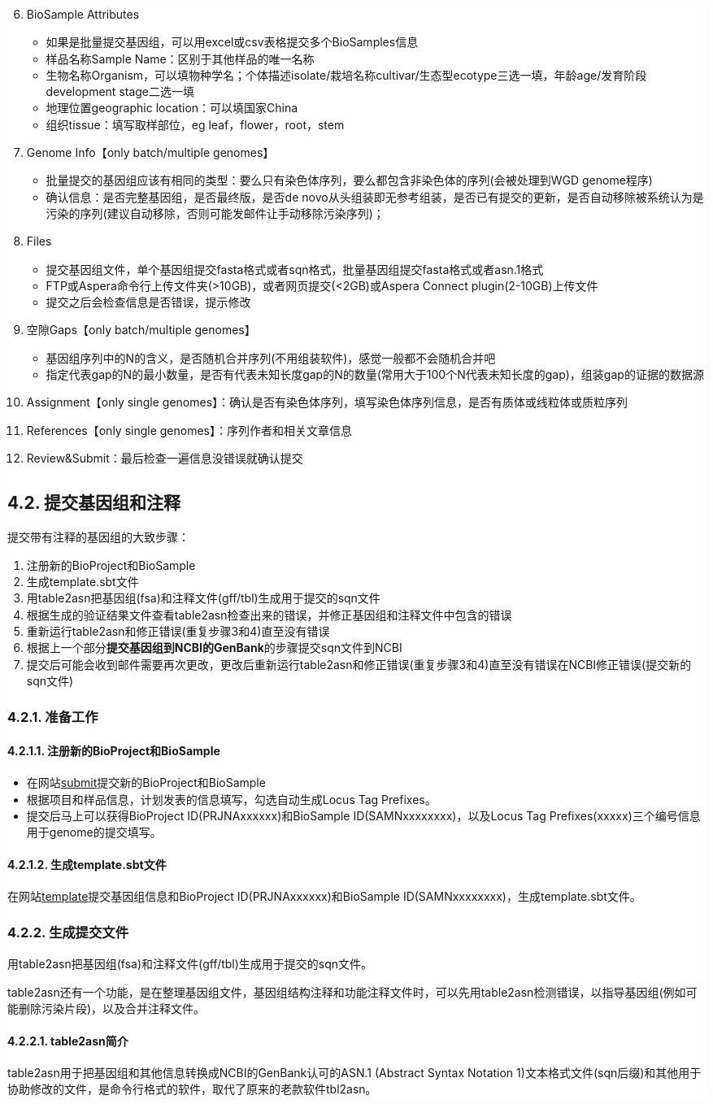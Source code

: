 6. BioSample Attributes
   - 如果是批量提交基因组，可以用excel或csv表格提交多个BioSamples信息
   - 样品名称Sample Name：区别于其他样品的唯一名称
   - 生物名称Organism，可以填物种学名；个体描述isolate/栽培名称cultivar/生态型ecotype三选一填，年龄age/发育阶段development stage二选一填
   - 地理位置geographic location：可以填国家China
   - 组织tissue：填写取样部位，eg leaf，flower，root，stem

7. Genome Info【only batch/multiple genomes】
   - 批量提交的基因组应该有相同的类型：要么只有染色体序列，要么都包含非染色体的序列(会被处理到WGD genome程序)
   - 确认信息：是否完整基因组，是否最终版，是否de novo从头组装即无参考组装，是否已有提交的更新，是否自动移除被系统认为是污染的序列(建议自动移除，否则可能发邮件让手动移除污染序列)；

8. Files
    - 提交基因组文件，单个基因组提交fasta格式或者sqn格式，批量基因组提交fasta格式或者asn.1格式
    - FTP或Aspera命令行上传文件夹(>10GB)，或者网页提交(<2GB)或Aspera Connect plugin(2-10GB)上传文件
    - 提交之后会检查信息是否错误，提示修改

9. 空隙Gaps【only batch/multiple genomes】
   - 基因组序列中的N的含义，是否随机合并序列(不用组装软件)，感觉一般都不会随机合并吧
   - 指定代表gap的N的最小数量，是否有代表未知长度gap的N的数量(常用大于100个N代表未知长度的gap)，组装gap的证据的数据源

10. Assignment【only single genomes】：确认是否有染色体序列，填写染色体序列信息，是否有质体或线粒体或质粒序列    
11. References【only single genomes】：序列作者和相关文章信息
12. Review&Submit：最后检查一遍信息没错误就确认提交

## 4.2. 提交基因组和注释
提交带有注释的基因组的大致步骤：
1. 注册新的BioProject和BioSample
2. 生成template.sbt文件
3. 用table2asn把基因组(fsa)和注释文件(gff/tbl)生成用于提交的sqn文件
4. 根据生成的验证结果文件查看table2asn检查出来的错误，并修正基因组和注释文件中包含的错误
5. 重新运行table2asn和修正错误(重复步骤3和4)直至没有错误
6. 根据上一个部分**提交基因组到NCBI的GenBank**的步骤提交sqn文件到NCBI
7. 提交后可能会收到邮件需要再次更改，更改后重新运行table2asn和修正错误(重复步骤3和4)直至没有错误在NCBI修正错误(提交新的sqn文件)

### 4.2.1. 准备工作
#### 4.2.1.1. 注册新的BioProject和BioSample
- 在网站[submit](https://submit.ncbi.nlm.nih.gov/subs/)提交新的BioProject和BioSample
- 根据项目和样品信息，计划发表的信息填写，勾选自动生成Locus Tag Prefixes。
- 提交后马上可以获得BioProject ID(PRJNAxxxxxx)和BioSample ID(SAMNxxxxxxxx)，以及Locus Tag Prefixes(xxxxx)三个编号信息用于genome的提交填写。

#### 4.2.1.2. 生成template.sbt文件
在网站[template](https://submit.ncbi.nlm.nih.gov/genbank/template/submission/)提交基因组信息和BioProject ID(PRJNAxxxxxx)和BioSample ID(SAMNxxxxxxxx)，生成template.sbt文件。

### 4.2.2. 生成提交文件
用table2asn把基因组(fsa)和注释文件(gff/tbl)生成用于提交的sqn文件。

table2asn还有一个功能，是在整理基因组文件，基因组结构注释和功能注释文件时，可以先用table2asn检测错误，以指导基因组(例如可能删除污染片段)，以及合并注释文件。

#### 4.2.2.1. table2asn简介
table2asn用于把基因组和其他信息转换成NCBI的GenBank认可的ASN.1 (Abstract Syntax Notation 1)文本格式文件(sqn后缀)和其他用于协助修改的文件，是命令行格式的软件，取代了原来的老款软件tbl2asn。

